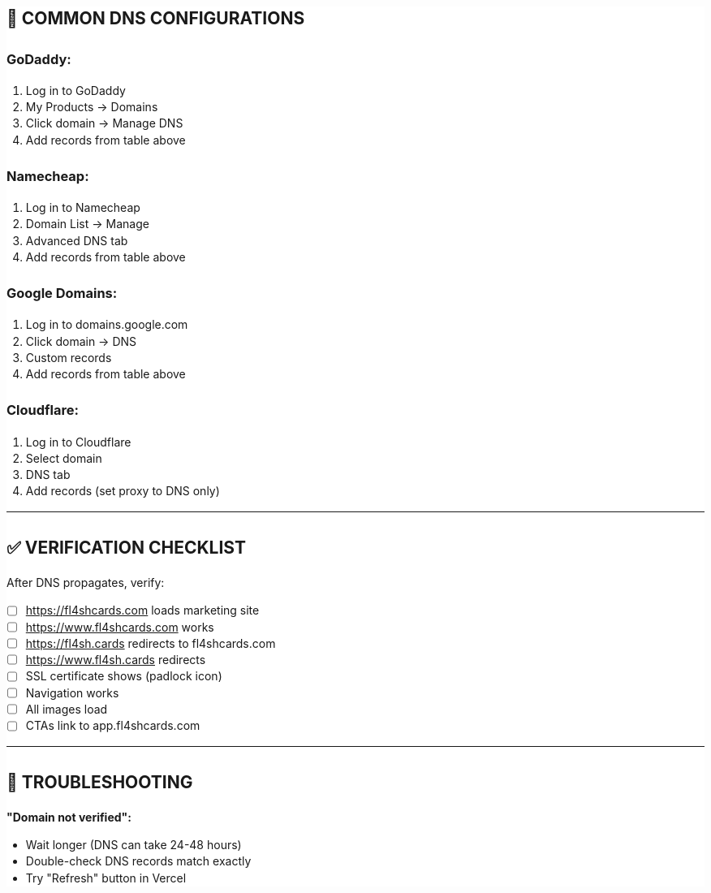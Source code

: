 
## 🔧 COMMON DNS CONFIGURATIONS

### GoDaddy:
1. Log in to GoDaddy
2. My Products → Domains
3. Click domain → Manage DNS
4. Add records from table above

### Namecheap:
1. Log in to Namecheap
2. Domain List → Manage
3. Advanced DNS tab
4. Add records from table above

### Google Domains:
1. Log in to domains.google.com
2. Click domain → DNS
3. Custom records
4. Add records from table above

### Cloudflare:
1. Log in to Cloudflare
2. Select domain
3. DNS tab
4. Add records (set proxy to DNS only)

---

## ✅ VERIFICATION CHECKLIST

After DNS propagates, verify:

- [ ] https://fl4shcards.com loads marketing site
- [ ] https://www.fl4shcards.com works
- [ ] https://fl4sh.cards redirects to fl4shcards.com
- [ ] https://www.fl4sh.cards redirects
- [ ] SSL certificate shows (padlock icon)
- [ ] Navigation works
- [ ] All images load
- [ ] CTAs link to app.fl4shcards.com

---

## 🚨 TROUBLESHOOTING

**"Domain not verified":**
- Wait longer (DNS can take 24-48 hours)
- Double-check DNS records match exactly
- Try "Refresh" button in Vercel
